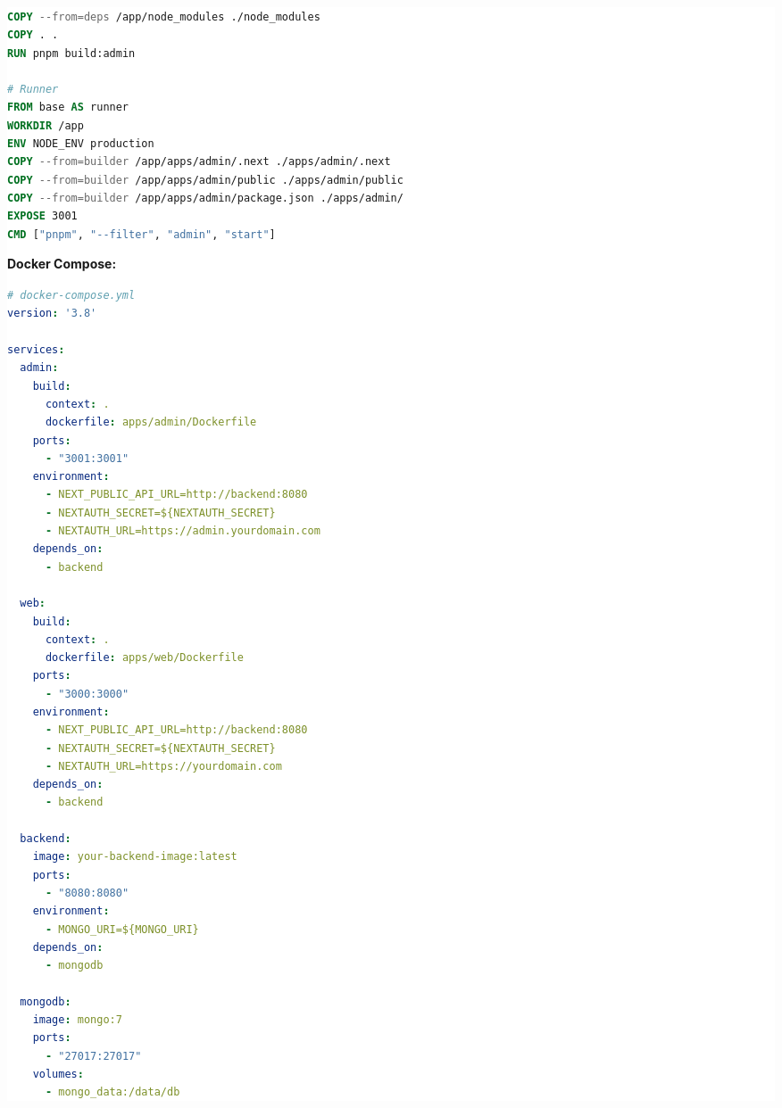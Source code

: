 ```dockerfile
COPY --from=deps /app/node_modules ./node_modules
COPY . .
RUN pnpm build:admin

# Runner
FROM base AS runner
WORKDIR /app
ENV NODE_ENV production
COPY --from=builder /app/apps/admin/.next ./apps/admin/.next
COPY --from=builder /app/apps/admin/public ./apps/admin/public
COPY --from=builder /app/apps/admin/package.json ./apps/admin/
EXPOSE 3001
CMD ["pnpm", "--filter", "admin", "start"]
```

**Docker Compose:**

```yaml
# docker-compose.yml
version: '3.8'

services:
  admin:
    build:
      context: .
      dockerfile: apps/admin/Dockerfile
    ports:
      - "3001:3001"
    environment:
      - NEXT_PUBLIC_API_URL=http://backend:8080
      - NEXTAUTH_SECRET=${NEXTAUTH_SECRET}
      - NEXTAUTH_URL=https://admin.yourdomain.com
    depends_on:
      - backend

  web:
    build:
      context: .
      dockerfile: apps/web/Dockerfile
    ports:
      - "3000:3000"
    environment:
      - NEXT_PUBLIC_API_URL=http://backend:8080
      - NEXTAUTH_SECRET=${NEXTAUTH_SECRET}
      - NEXTAUTH_URL=https://yourdomain.com
    depends_on:
      - backend

  backend:
    image: your-backend-image:latest
    ports:
      - "8080:8080"
    environment:
      - MONGO_URI=${MONGO_URI}
    depends_on:
      - mongodb

  mongodb:
    image: mongo:7
    ports:
      - "27017:27017"
    volumes:
      - mongo_data:/data/db

```